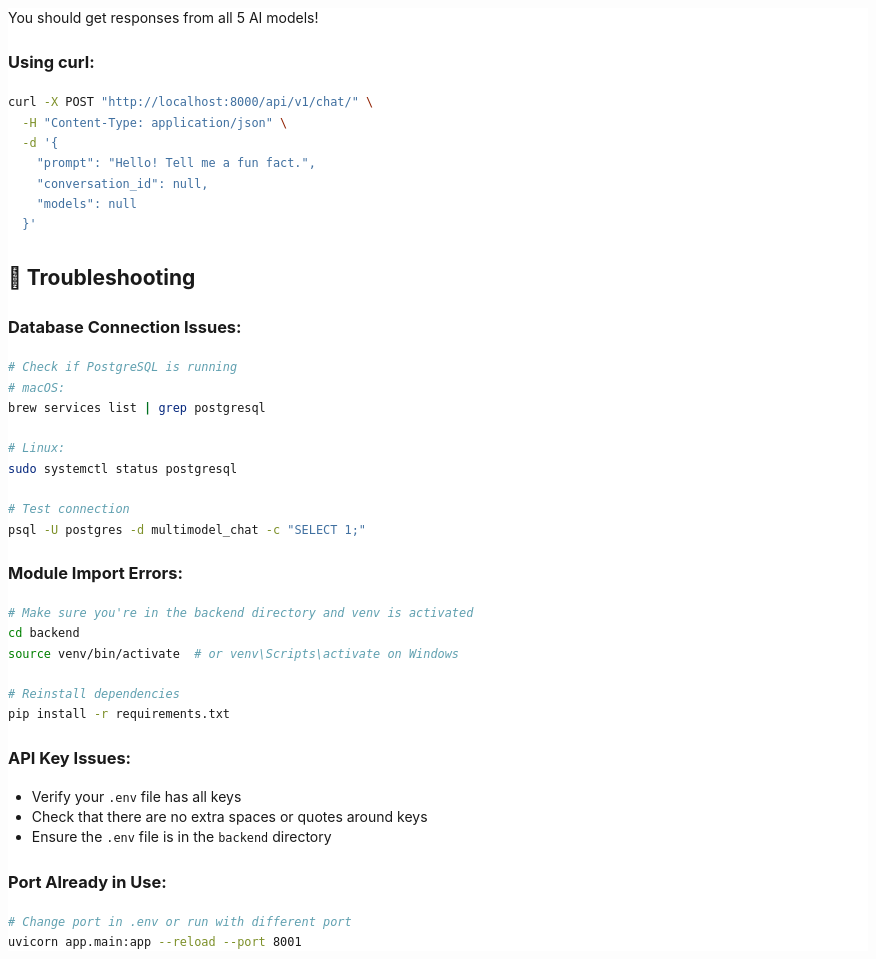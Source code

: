 You should get responses from all 5 AI models!

### Using curl:

```bash
curl -X POST "http://localhost:8000/api/v1/chat/" \
  -H "Content-Type: application/json" \
  -d '{
    "prompt": "Hello! Tell me a fun fact.",
    "conversation_id": null,
    "models": null
  }'
```

## 🔧 Troubleshooting

### Database Connection Issues:

```bash
# Check if PostgreSQL is running
# macOS:
brew services list | grep postgresql

# Linux:
sudo systemctl status postgresql

# Test connection
psql -U postgres -d multimodel_chat -c "SELECT 1;"
```

### Module Import Errors:

```bash
# Make sure you're in the backend directory and venv is activated
cd backend
source venv/bin/activate  # or venv\Scripts\activate on Windows

# Reinstall dependencies
pip install -r requirements.txt
```

### API Key Issues:

- Verify your `.env` file has all keys
- Check that there are no extra spaces or quotes around keys
- Ensure the `.env` file is in the `backend` directory

### Port Already in Use:

```bash
# Change port in .env or run with different port
uvicorn app.main:app --reload --port 8001
```
